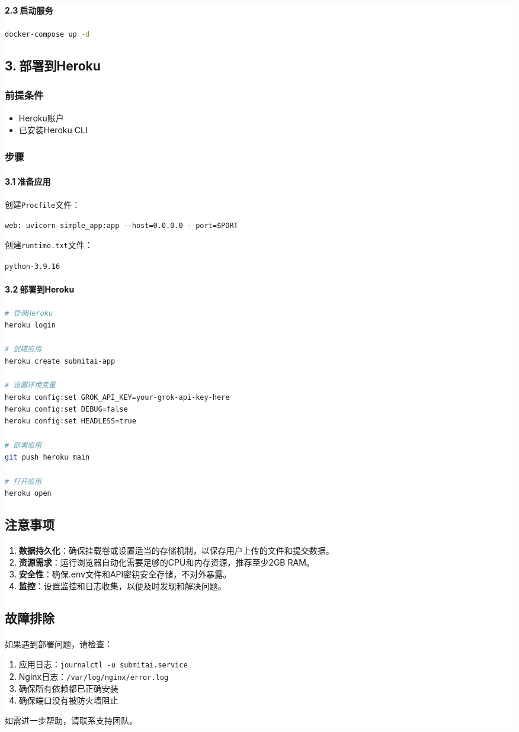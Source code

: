 #### 2.3 启动服务

```bash
docker-compose up -d
```

## 3. 部署到Heroku

### 前提条件

- Heroku账户
- 已安装Heroku CLI

### 步骤

#### 3.1 准备应用

创建`Procfile`文件：

```
web: uvicorn simple_app:app --host=0.0.0.0 --port=$PORT
```

创建`runtime.txt`文件：

```
python-3.9.16
```

#### 3.2 部署到Heroku

```bash
# 登录Heroku
heroku login

# 创建应用
heroku create submitai-app

# 设置环境变量
heroku config:set GROK_API_KEY=your-grok-api-key-here
heroku config:set DEBUG=false
heroku config:set HEADLESS=true

# 部署应用
git push heroku main

# 打开应用
heroku open
```

## 注意事项

1. **数据持久化**：确保挂载卷或设置适当的存储机制，以保存用户上传的文件和提交数据。
2. **资源需求**：运行浏览器自动化需要足够的CPU和内存资源，推荐至少2GB RAM。
3. **安全性**：确保.env文件和API密钥安全存储，不对外暴露。
4. **监控**：设置监控和日志收集，以便及时发现和解决问题。

## 故障排除

如果遇到部署问题，请检查：

1. 应用日志：`journalctl -u submitai.service`
2. Nginx日志：`/var/log/nginx/error.log`
3. 确保所有依赖都已正确安装
4. 确保端口没有被防火墙阻止

如需进一步帮助，请联系支持团队。 